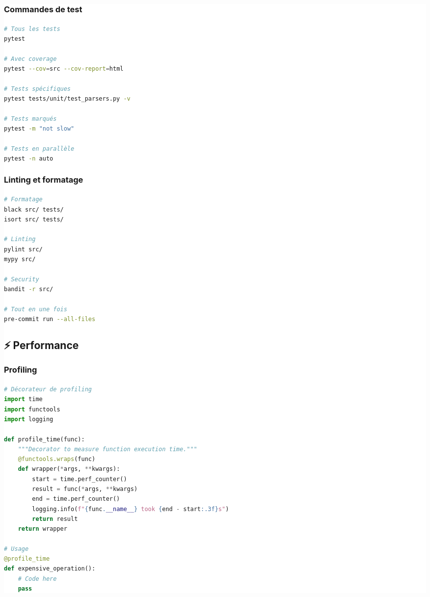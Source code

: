 ### Commandes de test

```bash
# Tous les tests
pytest

# Avec coverage
pytest --cov=src --cov-report=html

# Tests spécifiques
pytest tests/unit/test_parsers.py -v

# Tests marqués
pytest -m "not slow"

# Tests en parallèle
pytest -n auto
```

### Linting et formatage

```bash
# Formatage
black src/ tests/
isort src/ tests/

# Linting
pylint src/
mypy src/

# Security
bandit -r src/

# Tout en une fois
pre-commit run --all-files
```

## ⚡ Performance

### Profiling

```python
# Décorateur de profiling
import time
import functools
import logging

def profile_time(func):
    """Decorator to measure function execution time."""
    @functools.wraps(func)
    def wrapper(*args, **kwargs):
        start = time.perf_counter()
        result = func(*args, **kwargs)
        end = time.perf_counter()
        logging.info(f"{func.__name__} took {end - start:.3f}s")
        return result
    return wrapper

# Usage
@profile_time
def expensive_operation():
    # Code here
    pass
```
